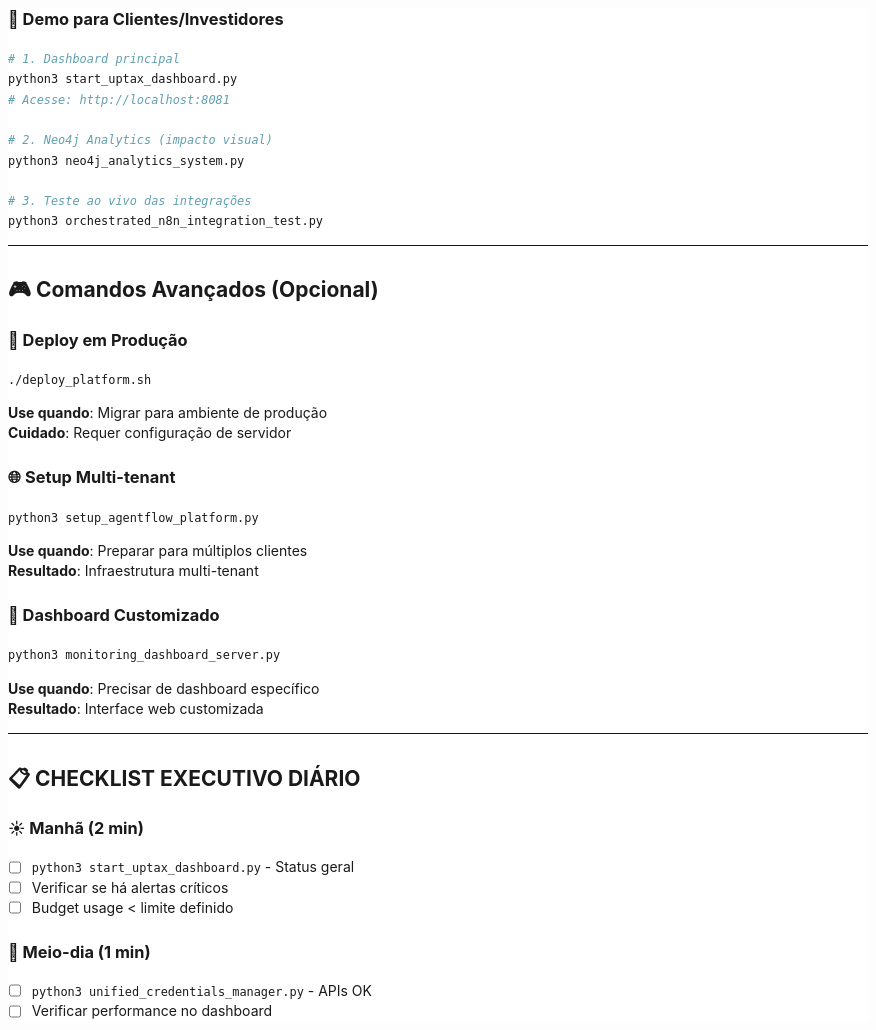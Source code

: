 ### **🤝 Demo para Clientes/Investidores**
```bash
# 1. Dashboard principal
python3 start_uptax_dashboard.py
# Acesse: http://localhost:8081

# 2. Neo4j Analytics (impacto visual)
python3 neo4j_analytics_system.py

# 3. Teste ao vivo das integrações
python3 orchestrated_n8n_integration_test.py
```

---

## 🎮 **Comandos Avançados (Opcional)**

### **🔧 Deploy em Produção**
```bash
./deploy_platform.sh
```
**Use quando**: Migrar para ambiente de produção  
**Cuidado**: Requer configuração de servidor

### **🌐 Setup Multi-tenant**
```bash
python3 setup_agentflow_platform.py
```
**Use quando**: Preparar para múltiplos clientes  
**Resultado**: Infraestrutura multi-tenant

### **📱 Dashboard Customizado**
```bash
python3 monitoring_dashboard_server.py
```
**Use quando**: Precisar de dashboard específico  
**Resultado**: Interface web customizada

---

## 📋 **CHECKLIST EXECUTIVO DIÁRIO**

### **☀️ Manhã (2 min)**
- [ ] `python3 start_uptax_dashboard.py` - Status geral
- [ ] Verificar se há alertas críticos
- [ ] Budget usage < limite definido

### **🌅 Meio-dia (1 min)**
- [ ] `python3 unified_credentials_manager.py` - APIs OK
- [ ] Verificar performance no dashboard
